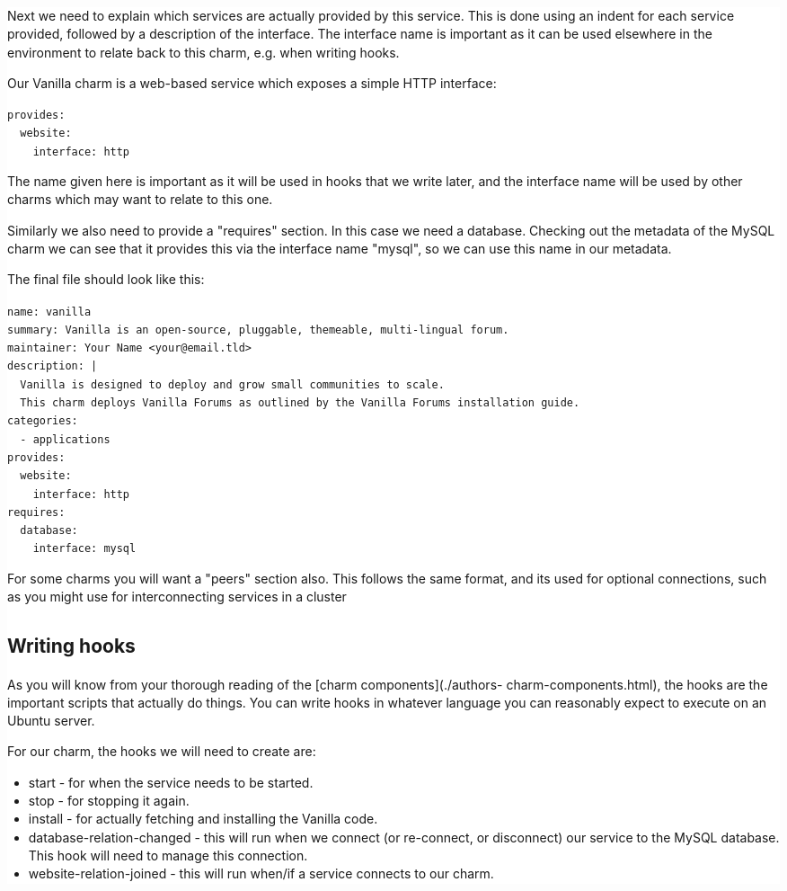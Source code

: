 Next we need to explain which services are actually provided by this service.
This is done using an indent for each service provided, followed by a
description of the interface. The interface name is important as it can be used
elsewhere in the environment to relate back to this charm, e.g. when writing
hooks.

Our Vanilla charm is a web-based service which exposes a simple HTTP interface:

    provides:
      website:
        interface: http

The name given here is important as it will be used in hooks that we write
later, and the interface name will be used by other charms which may want to
relate to this one.

Similarly we also need to provide a "requires" section. In this case we need a
database. Checking out the metadata of the MySQL charm we can see that it
provides this via the interface name "mysql", so we can use this name in our
metadata.

The final file should look like this:

    name: vanilla
    summary: Vanilla is an open-source, pluggable, themeable, multi-lingual forum.
    maintainer: Your Name <your@email.tld>
    description: |
      Vanilla is designed to deploy and grow small communities to scale.
      This charm deploys Vanilla Forums as outlined by the Vanilla Forums installation guide.
    categories:
      - applications
    provides:
      website:
        interface: http
    requires:
      database:
        interface: mysql

For some charms you will want a "peers" section also. This follows the same
format, and its used for optional connections, such as you might use for
interconnecting services in a cluster

## Writing hooks

As you will know from your thorough reading of the [charm components](./authors-
charm-components.html), the hooks are the important scripts that actually do
things. You can write hooks in whatever language you can reasonably expect to
execute on an Ubuntu server.

For our charm, the hooks we will need to create are:

  - start - for when the service needs to be started.
  - stop - for stopping it again.
  - install - for actually fetching and installing the Vanilla code.
  - database-relation-changed - this will run when we connect (or re-connect, or disconnect) our service to the MySQL database. This hook will need to manage this connection.
  - website-relation-joined - this will run when/if a service connects to our charm.
